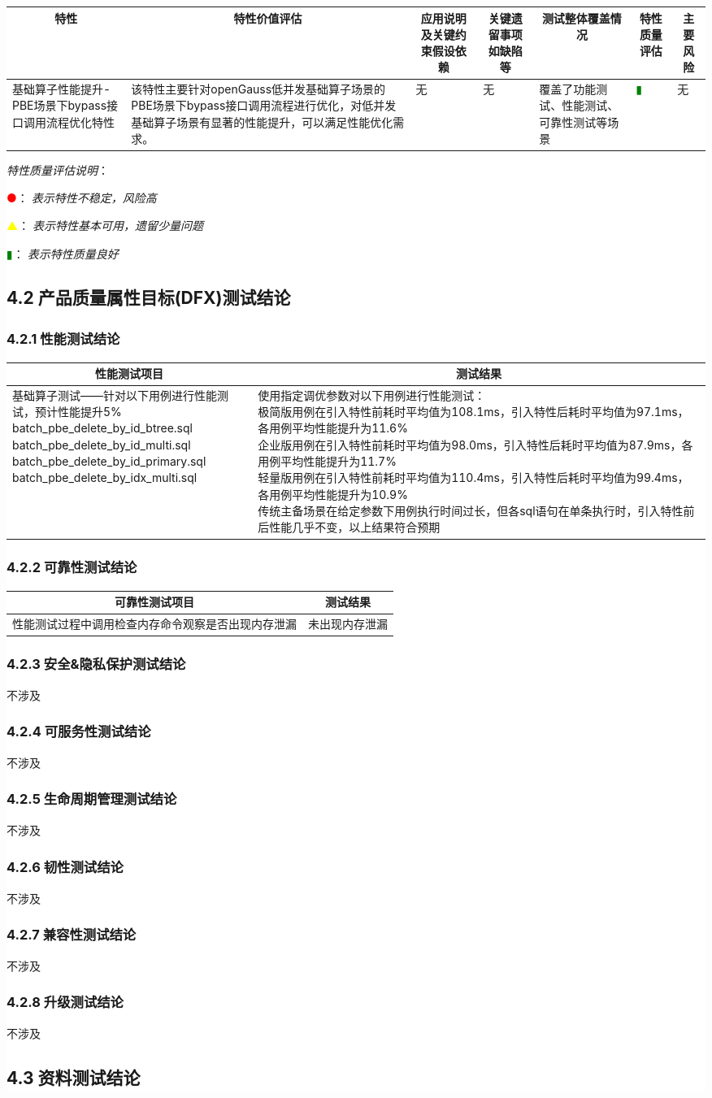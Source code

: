 | 特性                                                 | 特性价值评估                                                 | 应用说明及关键约束假设依赖 | 关键遗留事项如缺陷等 | 测试整体覆盖情况                           | 特性质量评估               | 主要风险 |
| ---------------------------------------------------- | ------------------------------------------------------------ | -------------------------- | -------------------- | ------------------------------------------ | -------------------------- | -------- |
| 基础算子性能提升-PBE场景下bypass接口调用流程优化特性 | 该特性主要针对openGauss低并发基础算子场景的PBE场景下bypass接口调用流程进行优化，对低并发基础算子场景有显著的性能提升，可以满足性能优化需求。 | 无                         | 无                   | 覆盖了功能测试、性能测试、可靠性测试等场景 | <font color=green>▮</font> | 无       |

*特性质量评估说明*：

<font color=red><font color=red>●</font></font>： *表示特性不稳定，风险高*

<font color=yellow><font color=yellow>▲</font></font>： *表示特性基本可用，遗留少量问题*

<font color=green>▮</font>： *表示特性质量良好*

## 4.2 产品质量属性目标(DFX)测试结论

###  4.2.1 性能测试结论

| 性能测试项目                                                 | 测试结果                                                     |
| ------------------------------------------------------------ | ------------------------------------------------------------ |
| 基础算子测试——针对以下用例进行性能测试，预计性能提升5%<br/>batch_pbe_delete_by_id_btree.sql<br/>batch_pbe_delete_by_id_multi.sql<br/>batch_pbe_delete_by_id_primary.sql<br/>batch_pbe_delete_by_idx_multi.sql | 使用指定调优参数对以下用例进行性能测试：<br/>极简版用例在引入特性前耗时平均值为108.1ms，引入特性后耗时平均值为97.1ms，各用例平均性能提升为11.6%<br/>企业版用例在引入特性前耗时平均值为98.0ms，引入特性后耗时平均值为87.9ms，各用例平均性能提升为11.7%<br/>轻量版用例在引入特性前耗时平均值为110.4ms，引入特性后耗时平均值为99.4ms，各用例平均性能提升为10.9%<br/>传统主备场景在给定参数下用例执行时间过长，但各sql语句在单条执行时，引入特性前后性能几乎不变，以上结果符合预期 |

###  4.2.2 可靠性测试结论

| 可靠性测试项目                                     | 测试结果       |
| -------------------------------------------------- | -------------- |
| 性能测试过程中调用检查内存命令观察是否出现内存泄漏 | 未出现内存泄漏 |

###  4.2.3 安全&隐私保护测试结论

不涉及

### 4.2.4 可服务性测试结论

不涉及

### 4.2.5 生命周期管理测试结论

不涉及

### 4.2.6 韧性测试结论

不涉及

###  4.2.7 兼容性测试结论

不涉及

###  4.2.8 升级测试结论

不涉及

## 4.3 资料测试结论
